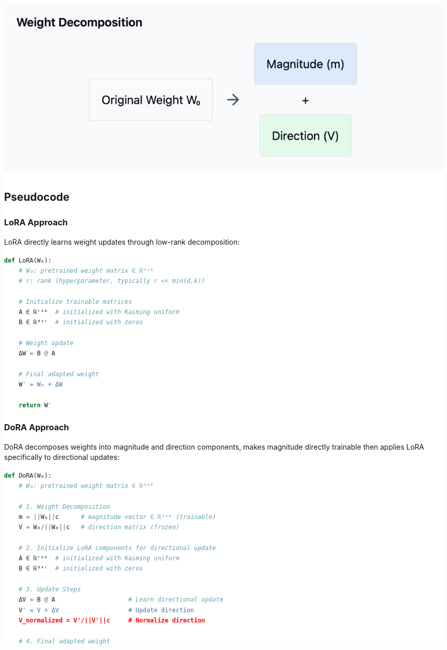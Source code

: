 !["Weight Decomposition"](Images/weight-decomposition.png)

## Pseudocode
### LoRA Approach

LoRA directly learns weight updates through low-rank decomposition:
```python
def LoRA(W₀):
    # W₀: pretrained weight matrix ∈ ℝᵈˣᵏ
    # r: rank (hyperparameter, typically r << min(d,k))
    
    # Initialize trainable matrices
    A ∈ ℝʳˣᵏ  # initialized with Kaiming uniform
    B ∈ ℝᵈˣʳ  # initialized with zeros
    
    # Weight update
    ΔW = B @ A
    
    # Final adapted weight
    W' = W₀ + ΔW
    
    return W'
```

### DoRA Approach
DoRA decomposes weights into magnitude and direction components, makes magnitude directly trainable then applies LoRA specifically to directional updates:

```python
def DoRA(W₀):
    # W₀: pretrained weight matrix ∈ ℝᵈˣᵏ
    
    # 1. Weight Decomposition
    m = ||W₀||c      # magnitude vector ∈ ℝ¹ˣᵏ (trainable)
    V = W₀/||W₀||c   # direction matrix (frozen)
    
    # 2. Initialize LoRA components for directional update
    A ∈ ℝʳˣᵏ  # initialized with Kaiming uniform
    B ∈ ℝᵈˣʳ  # initialized with zeros
    
    # 3. Update Steps
    ΔV = B @ A                    # Learn directional update
    V' = V + ΔV                   # Update direction
    V_normalized = V'/||V'||c     # Normalize direction
    
    # 4. Final adapted weight
```